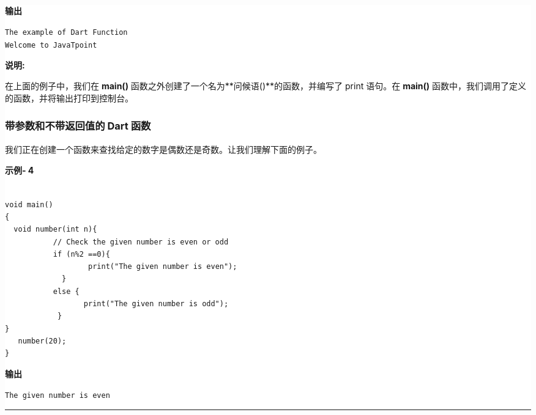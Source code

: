 **输出**

```
The example of Dart Function
Welcome to JavaTpoint

```

**说明:**

在上面的例子中，我们在 **main()** 函数之外创建了一个名为**问候语()**的函数，并编写了 print 语句。在 **main()** 函数中，我们调用了定义的函数，并将输出打印到控制台。

### 带参数和不带返回值的 Dart 函数

我们正在创建一个函数来查找给定的数字是偶数还是奇数。让我们理解下面的例子。

**示例- 4**

```

void main() 
{
  void number(int n){
           // Check the given number is even or odd
           if (n%2 ==0){
                   print("The given number is even");
             }
           else {
                  print("The given number is odd");
            }
}
   number(20);
}

```

**输出**

```
The given number is even

```

* * *